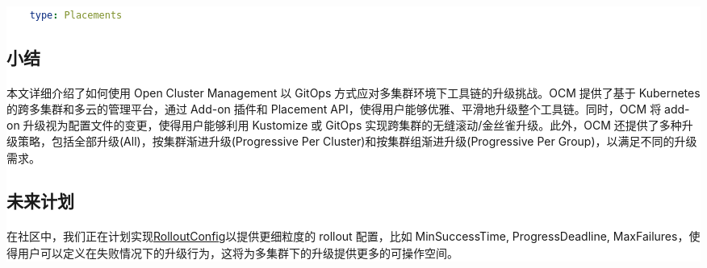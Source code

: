 ```yaml
    type: Placements
```

## 小结

本文详细介绍了如何使用 Open Cluster Management 以 GitOps 方式应对多集群环境下工具链的升级挑战。OCM 提供了基于 Kubernetes 的跨多集群和多云的管理平台，通过 Add-on 插件和 Placement API，使得用户能够优雅、平滑地升级整个工具链。同时，OCM 将 add-on 升级视为配置文件的变更，使得用户能够利用 Kustomize 或 GitOps 实现跨集群的无缝滚动/金丝雀升级。此外，OCM 还提供了多种升级策略，包括全部升级(All)，按集群渐进升级(Progressive Per Cluster)和按集群组渐进升级(Progressive Per Group)，以满足不同的升级需求。

## 未来计划

在社区中，我们正在计划实现[RolloutConfig](https://github.com/open-cluster-management-io/api/pull/281)以提供更细粒度的 rollout 配置，比如 MinSuccessTime, ProgressDeadline, MaxFailures，使得用户可以定义在失败情况下的升级行为，这将为多集群下的升级提供更多的可操作空间。
